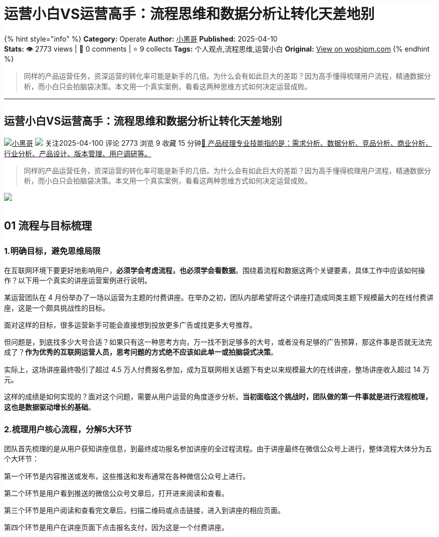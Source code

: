 # 运营小白VS运营高手：流程思维和数据分析让转化天差地别
{% hint style="info" %}
**Category:** Operate
**Author:** [小黑哥](https://www.woshipm.com/u/1374811)
**Published:** 2025-04-10  
**Stats:** 👁️ 2773 views | 💬 0 comments | ⭐ 9 collects
**Tags:** 个人观点,流程思维,运营小白
**Original:** [View on woshipm.com](https://www.woshipm.com/operate/6202029.html)
{% endhint %}
> 同样的产品运营任务，资深运营的转化率可能是新手的几倍。为什么会有如此巨大的差距？因为高手懂得梳理用户流程，精通数据分析，而小白只会拍脑袋决策。本文用一个真实案例，看看这两种思维方式如何决定运营成败。

---

## 运营小白VS运营高手：流程思维和数据分析让转化天差地别

[![](https://static.woshipm.com/view/woshipm_api_def_20230715223738_4143.png?imageView2/1/w/72/h/72/q/100)](https://www.woshipm.com/u/1374811)[小黑哥](https://www.woshipm.com/u/1374811) ![](https://static.woshipm.com/tag/1101_1@2x.png) 关注2025-04-100 评论 2773 浏览 9 收藏 15 分钟[🔗 产品经理专业技能指的是：需求分析、数据分析、竞品分析、商业分析、行业分析、产品设计、版本管理、用户调研等。](https://ke.qidianla.com/courses/90pm)

> 同样的产品运营任务，资深运营的转化率可能是新手的几倍。为什么会有如此巨大的差距？因为高手懂得梳理用户流程，精通数据分析，而小白只会拍脑袋决策。本文用一个真实案例，看看这两种思维方式如何决定运营成败。

![](https://image.woshipm.com/2023/04/14/899c9518-da9e-11ed-af94-00163e0b5ff3.png)

## 01 流程与目标梳理

### 1.明确目标，避免思维局限

在互联网环境下要更好地影响用户，**必须学会考虑流程，也必须学会看数据**。围绕着流程和数据这两个关键要素，具体工作中应该如何操作？以下用一个真实的讲座运营案例进行说明。

某运营团队在 4 月份举办了一场以运营为主题的付费讲座。在举办之初，团队内部希望将这个讲座打造成同类主题下规模最大的在线付费讲座，这是一个颇具挑战性的目标。

面对这样的目标，很多运营新手可能会直接想到投放更多广告或找更多大号推荐。

但问题是，到底找多少大号合适？如果只有这一种思考方向，万一找不到足够多的大号，或者没有足够的广告预算，那这件事是否就无法完成了？**作为优秀的互联网运营人员，思考问题的方式绝不应该如此单一或拍脑袋式决策**。

实际上，这场讲座最终吸引了超过 4.5 万人付费报名参加，成为互联网相关话题下有史以来规模最大的在线讲座，整场讲座收入超过 14 万元。

这样的成绩是如何实现的？面对这个问题，需要从用户运营的角度逐步分析。**当初面临这个挑战时，团队做的第一件事就是进行流程梳理，这也是数据驱动增长的基础**。

### 2.梳理用户核心流程，分解5大环节

团队首先梳理的是从用户获知讲座信息，到最终成功报名参加讲座的全过程流程。由于讲座最终在微信公众号上进行，整体流程大体分为五个大环节：

第一个环节是内容推送或发布，这些推送和发布通常在各种微信公众号上进行。

第二个环节是用户看到推送的微信公众号文章后，打开进来阅读和查看。

第三个环节是用户阅读和查看完文章后，扫描二维码或点击链接，进入到讲座的相应页面。

第四个环节是用户在讲座页面下点击报名支付，因为这是一个付费讲座。
